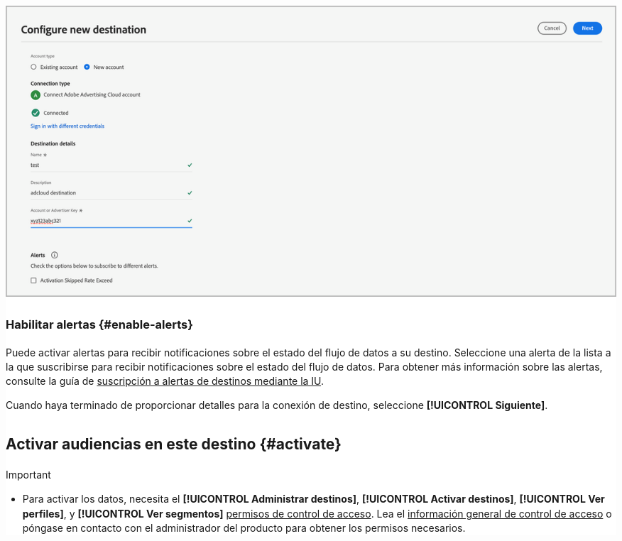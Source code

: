![Campos de detalles de destino](/help/destinations/assets/catalog/advertising/adobe-advertising-cloud-connection/destination-details.png)

### Habilitar alertas {#enable-alerts}

Puede activar alertas para recibir notificaciones sobre el estado del flujo de datos a su destino. Seleccione una alerta de la lista a la que suscribirse para recibir notificaciones sobre el estado del flujo de datos. Para obtener más información sobre las alertas, consulte la guía de [suscripción a alertas de destinos mediante la IU](../../ui/alerts.md).

Cuando haya terminado de proporcionar detalles para la conexión de destino, seleccione **[!UICONTROL Siguiente]**.

## Activar audiencias en este destino {#activate}

>[!IMPORTANT]
> 
>* Para activar los datos, necesita el **[!UICONTROL Administrar destinos]**, **[!UICONTROL Activar destinos]**, **[!UICONTROL Ver perfiles]**, y **[!UICONTROL Ver segmentos]** [permisos de control de acceso](/help/access-control/home.md#permissions). Lea el [información general de control de acceso](/help/access-control/ui/overview.md) o póngase en contacto con el administrador del producto para obtener los permisos necesarios.